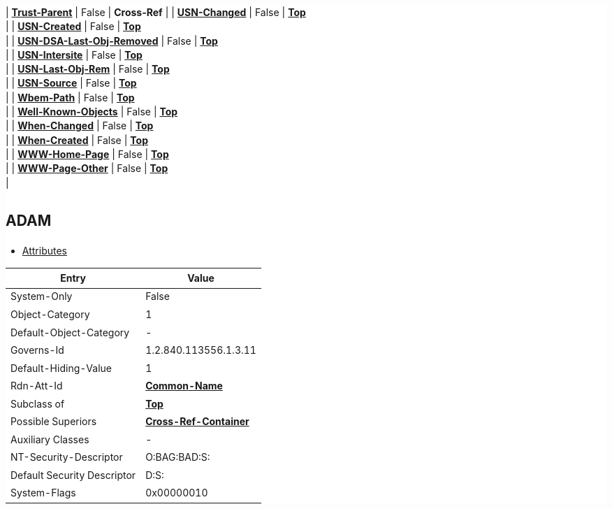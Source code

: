 | [**Trust-Parent**](a-trustparent.md)                                                                   | False     | **Cross-Ref**                                 |
| [**USN-Changed**](a-usnchanged.md)                                                                     | False     | [**Top**](c-top.md)<br/>               |
| [**USN-Created**](a-usncreated.md)                                                                     | False     | [**Top**](c-top.md)<br/>               |
| [**USN-DSA-Last-Obj-Removed**](a-usndsalastobjremoved.md)                                              | False     | [**Top**](c-top.md)<br/>               |
| [**USN-Intersite**](a-usnintersite.md)                                                                 | False     | [**Top**](c-top.md)<br/>               |
| [**USN-Last-Obj-Rem**](a-usnlastobjrem.md)                                                             | False     | [**Top**](c-top.md)<br/>               |
| [**USN-Source**](a-usnsource.md)                                                                       | False     | [**Top**](c-top.md)<br/>               |
| [**Wbem-Path**](a-wbempath.md)                                                                         | False     | [**Top**](c-top.md)<br/>               |
| [**Well-Known-Objects**](a-wellknownobjects.md)                                                        | False     | [**Top**](c-top.md)<br/>               |
| [**When-Changed**](a-whenchanged.md)                                                                   | False     | [**Top**](c-top.md)<br/>               |
| [**When-Created**](a-whencreated.md)                                                                   | False     | [**Top**](c-top.md)<br/>               |
| [**WWW-Home-Page**](a-wwwhomepage.md)                                                                  | False     | [**Top**](c-top.md)<br/>               |
| [**WWW-Page-Other**](a-url.md)                                                                         | False     | [**Top**](c-top.md)<br/>               |



## ADAM

-   [Attributes](#adam-attributes)



| Entry | Value |
|-----------------------------|----------------------------------------------------|
| System-Only                 | False                                              |
| Object-Category             | 1                                                  |
| Default-Object-Category     | \-                                                 |
| Governs-Id                  | 1.2.840.113556.1.3.11                              |
| Default-Hiding-Value        | 1                                                  |
| Rdn-Att-Id                  | [**Common-Name**](a-cn.md)<br/>             |
| Subclass of                 | [**Top**](c-top.md)<br/>                    |
| Possible Superiors          | [**Cross-Ref-Container**](c-crossrefcontainer.md) |
| Auxiliary Classes           | \-                                                 |
| NT-Security-Descriptor      | O:BAG:BAD:S:                                       |
| Default Security Descriptor | D:S:                                               |
| System-Flags                | 0x00000010                                         |
